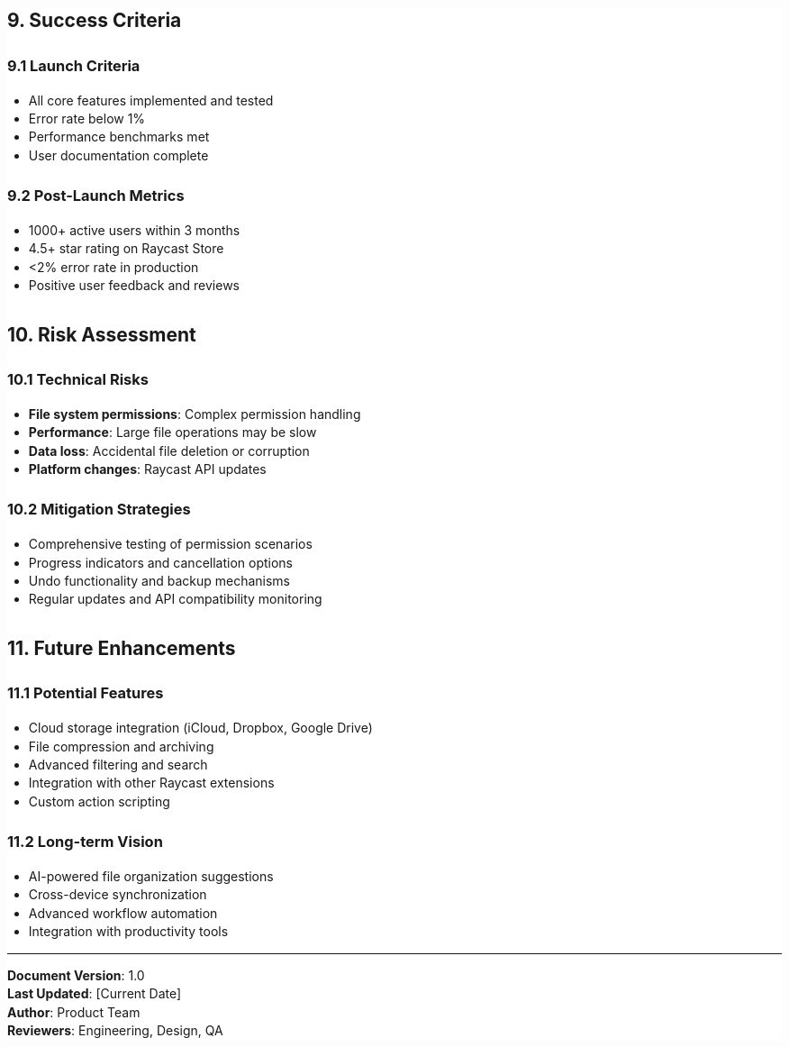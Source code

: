 ## 9. Success Criteria

### 9.1 Launch Criteria
- All core features implemented and tested
- Error rate below 1%
- Performance benchmarks met
- User documentation complete

### 9.2 Post-Launch Metrics
- 1000+ active users within 3 months
- 4.5+ star rating on Raycast Store
- <2% error rate in production
- Positive user feedback and reviews

## 10. Risk Assessment

### 10.1 Technical Risks
- **File system permissions**: Complex permission handling
- **Performance**: Large file operations may be slow
- **Data loss**: Accidental file deletion or corruption
- **Platform changes**: Raycast API updates

### 10.2 Mitigation Strategies
- Comprehensive testing of permission scenarios
- Progress indicators and cancellation options
- Undo functionality and backup mechanisms
- Regular updates and API compatibility monitoring

## 11. Future Enhancements

### 11.1 Potential Features
- Cloud storage integration (iCloud, Dropbox, Google Drive)
- File compression and archiving
- Advanced filtering and search
- Integration with other Raycast extensions
- Custom action scripting

### 11.2 Long-term Vision
- AI-powered file organization suggestions
- Cross-device synchronization
- Advanced workflow automation
- Integration with productivity tools

---

**Document Version**: 1.0  
**Last Updated**: [Current Date]  
**Author**: Product Team  
**Reviewers**: Engineering, Design, QA 